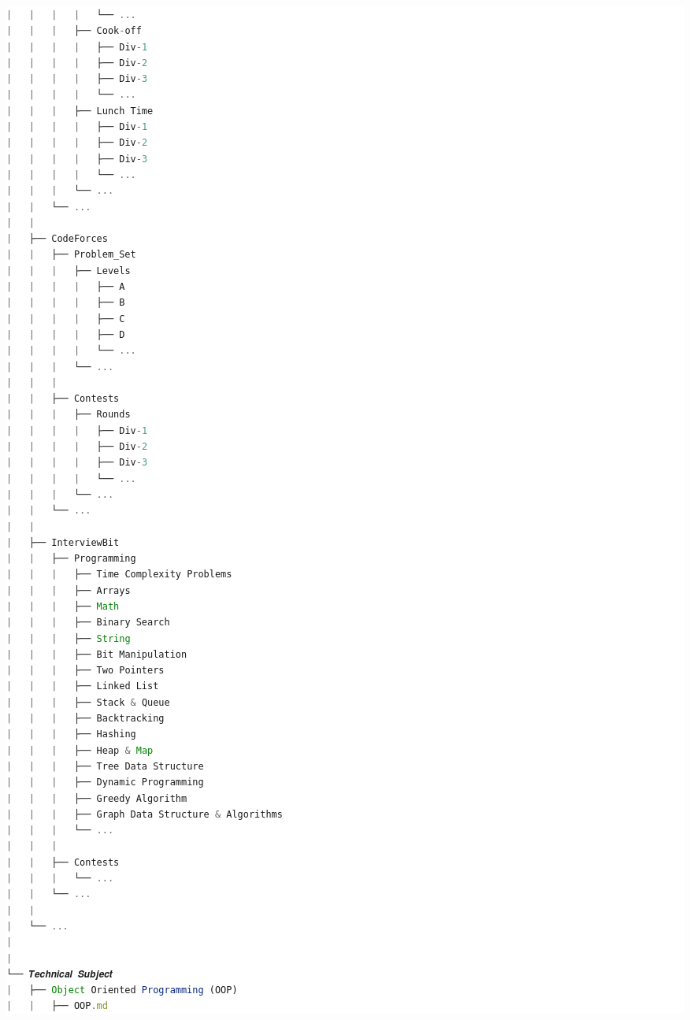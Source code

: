 ```js
|   |   |   |   └── ... 
|   |   |   ├── Cook-off
|   |   |   |   ├── Div-1
|   |   |   |   ├── Div-2
|   |   |   |   ├── Div-3
|   |   |   |   └── ... 
|   |   |   ├── Lunch Time
|   |   |   |   ├── Div-1
|   |   |   |   ├── Div-2
|   |   |   |   ├── Div-3
|   |   |   |   └── ... 
|   |   |   └── ...
|   |   └── ...
|   |
|   ├── CodeForces
|   |   ├── Problem_Set
|   |   |   ├── Levels
|   |   |   |   ├── A
|   |   |   |   ├── B
|   |   |   |   ├── C
|   |   |   |   ├── D
|   |   |   |   └── ... 
|   |   |   └── ... 
|   |   |
|   |   ├── Contests
|   |   |   ├── Rounds
|   |   |   |   ├── Div-1
|   |   |   |   ├── Div-2
|   |   |   |   ├── Div-3
|   |   |   |   └── ... 
|   |   |   └── ... 
|   |   └── ...
|   |
|   ├── InterviewBit
|   |   ├── Programming
|   |   |   ├── Time Complexity Problems
|   |   |   ├── Arrays
|   |   |   ├── Math
|   |   |   ├── Binary Search
|   |   |   ├── String
|   |   |   ├── Bit Manipulation
|   |   |   ├── Two Pointers
|   |   |   ├── Linked List
|   |   |   ├── Stack & Queue
|   |   |   ├── Backtracking
|   |   |   ├── Hashing
|   |   |   ├── Heap & Map
|   |   |   ├── Tree Data Structure
|   |   |   ├── Dynamic Programming
|   |   |   ├── Greedy Algorithm
|   |   |   ├── Graph Data Structure & Algorithms
|   |   |   └── ...
|   |   |
|   |   ├── Contests
|   |   |   └── ... 
|   |   └── ...
|   |
|   └── ...
|
|
└── 𝑻𝒆𝒄𝒉𝒏𝒊𝒄𝒂𝒍 𝑺𝒖𝒃𝒋𝒆𝒄𝒕
|   ├── Object Oriented Programming (OOP)   
|   |   ├── OOP.md
```